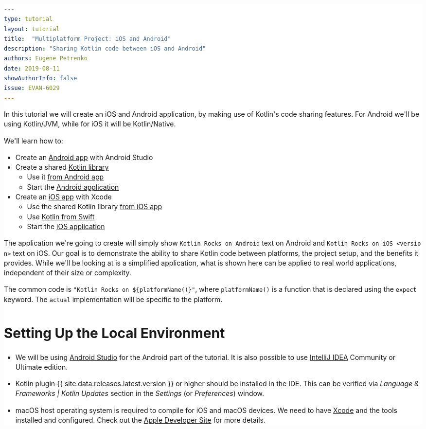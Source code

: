 ```yaml
---
type: tutorial
layout: tutorial
title:  "Multiplatform Project: iOS and Android"
description: "Sharing Kotlin code between iOS and Android"
authors: Eugene Petrenko
date: 2019-08-11
showAuthorInfo: false
issue: EVAN-6029
---
```


In this tutorial we will create an iOS and Android application, by making use of Kotlin's code sharing features.
For Android we'll be using Kotlin/JVM, while for iOS it will be Kotlin/Native. 

We'll learn how to:
 - Create an [Android app](#creating-an-android-project) with Android Studio
 - Create a shared [Kotlin library](#creating-the-shared-module)
   - Use it [from Android app](#using-sharedcode-from-android)
   - Start the [Android application](#running-the-android-application)
 - Create an [iOS app](#creating-ios-application) with Xcode
   - Use the shared Kotlin library [from iOS app](#setting-up-framework-dependency-in-xcode)
   - Use [Kotlin from Swift](#calling-kotlin-code-from-swift)
   - Start the [iOS application](#running-the-ios-application)

The application we're going to create will simply show 
`Kotlin Rocks on Android` text on Android and `Kotlin Rocks on iOS <version>` text on iOS.
Our goal is to demonstrate the ability to share Kotlin code between platforms, the project setup, and the benefits
it provides. While we'll be looking at is a simplified application, what is shown here can be applied to real world applications,
independent of their size or complexity.

The common code is `"Kotlin Rocks on ${platformName()}"`, where `platformName()` is 
a function that is declared using the `expect` keyword. The `actual` implementation will be specific to the platform.

# Setting Up the Local Environment

* We will be using [Android Studio](https://developer.android.com/studio/) for the Android part of the tutorial. 
It is also possible to use [IntelliJ IDEA](https://jetbrains.com/idea) Community or Ultimate edition.

* Kotlin plugin {{ site.data.releases.latest.version }} or higher should be installed in the IDE. This can be verified via
*Language & Frameworks | Kotlin Updates* section in the *Settings* (or *Preferences*) window.

* macOS host operating system is required to compile for iOS and macOS devices. We need to have
[Xcode](https://developer.apple.com/xcode/) and the tools installed and configured. Check out
the [Apple Developer Site](https://developer.apple.com/xcode/) for more details. 
